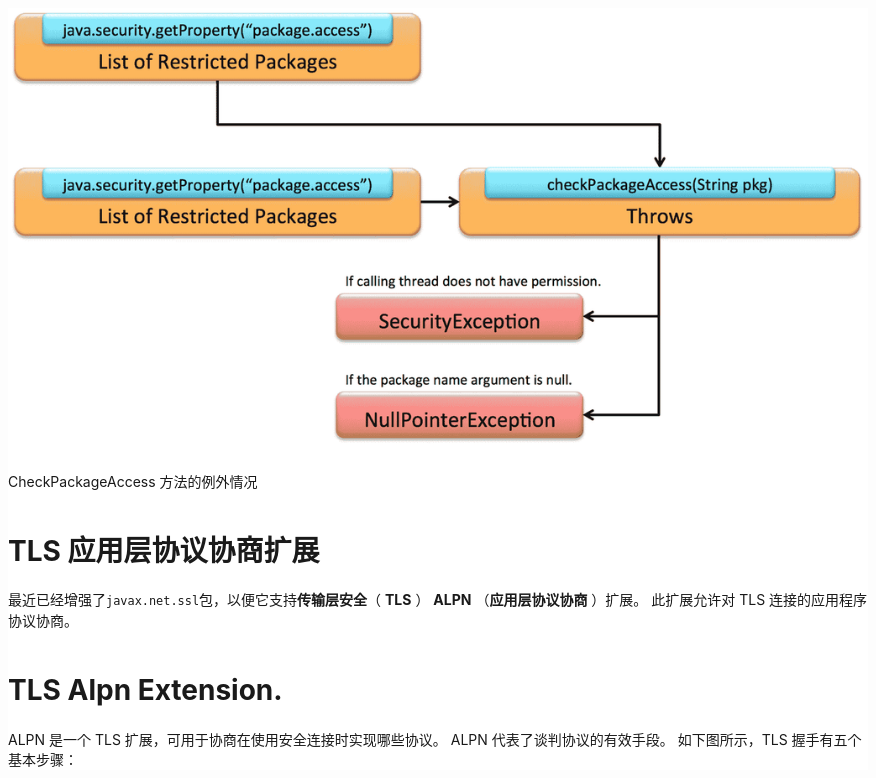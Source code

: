 ![](img/64debc0e-e1c0-4ce6-bf99-a8960cfad77a.png)

CheckPackageAccess 方法的例外情况

# TLS 应用层协议协商扩展

最近已经增强了`javax.net.ssl`包，以便它支持**传输层安全**（ **TLS** ） **ALPN** （**应用层协议协商** ）扩展。 此扩展允许对 TLS 连接的应用程序协议协商。

# TLS Alpn Extension.

ALPN 是一个 TLS 扩展，可用于协商在使用安全连接时实现哪些协议。 ALPN 代表了谈判协议的有效手段。 如下图所示，TLS 握手有五个基本步骤：
